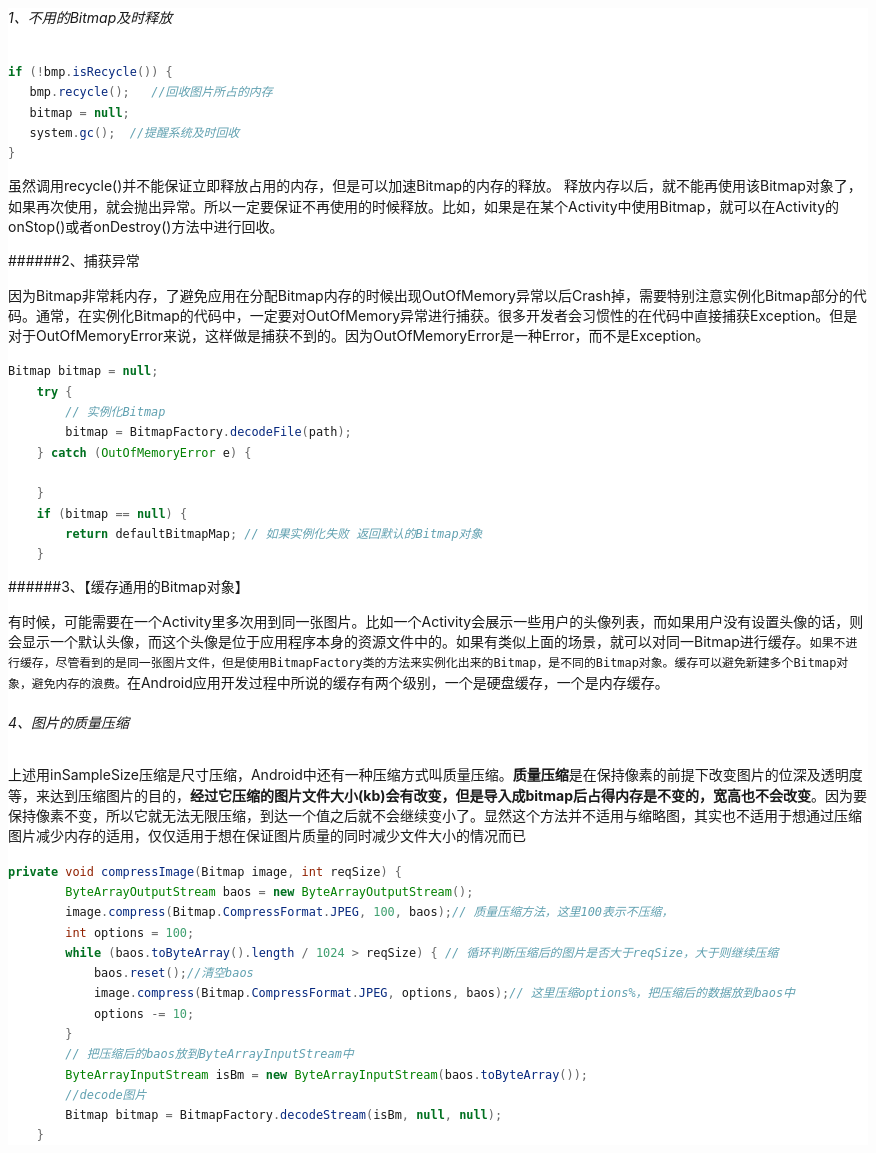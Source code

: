 ###### 1、不用的Bitmap及时释放

 ```java
if (!bmp.isRecycle()) {
    bmp.recycle();   //回收图片所占的内存
    bitmap = null;
    system.gc();  //提醒系统及时回收
}
 ```



虽然调用recycle()并不能保证立即释放占用的内存，但是可以加速Bitmap的内存的释放。
 释放内存以后，就不能再使用该Bitmap对象了，如果再次使用，就会抛出异常。所以一定要保证不再使用的时候释放。比如，如果是在某个Activity中使用Bitmap，就可以在Activity的onStop()或者onDestroy()方法中进行回收。

 

 ######2、捕获异常

因为Bitmap非常耗内存，了避免应用在分配Bitmap内存的时候出现OutOfMemory异常以后Crash掉，需要特别注意实例化Bitmap部分的代码。通常，在实例化Bitmap的代码中，一定要对OutOfMemory异常进行捕获。很多开发者会习惯性的在代码中直接捕获Exception。但是对于OutOfMemoryError来说，这样做是捕获不到的。因为OutOfMemoryError是一种Error，而不是Exception。

 

```java
Bitmap bitmap = null;
    try {
        // 实例化Bitmap
        bitmap = BitmapFactory.decodeFile(path);
    } catch (OutOfMemoryError e) {
    
    }
    if (bitmap == null) {
        return defaultBitmapMap; // 如果实例化失败 返回默认的Bitmap对象
    }
```



 ######3、【缓存通用的Bitmap对象】

有时候，可能需要在一个Activity里多次用到同一张图片。比如一个Activity会展示一些用户的头像列表，而如果用户没有设置头像的话，则会显示一个默认头像，而这个头像是位于应用程序本身的资源文件中的。如果有类似上面的场景，就可以对同一Bitmap进行缓存。`如果不进行缓存，尽管看到的是同一张图片文件，但是使用BitmapFactory类的方法来实例化出来的Bitmap，是不同的Bitmap对象。缓存可以避免新建多个Bitmap对象，避免内存的浪费。`在Android应用开发过程中所说的缓存有两个级别，一个是硬盘缓存，一个是内存缓存。



###### 4、图片的质量压缩

上述用inSampleSize压缩是尺寸压缩，Android中还有一种压缩方式叫质量压缩。**质量压缩**是在保持像素的前提下改变图片的位深及透明度等，来达到压缩图片的目的，**经过它压缩的图片文件大小(kb)会有改变，但是导入成bitmap后占得内存是不变的，宽高也不会改变**。因为要保持像素不变，所以它就无法无限压缩，到达一个值之后就不会继续变小了。显然这个方法并不适用与缩略图，其实也不适用于想通过压缩图片减少内存的适用，仅仅适用于想在保证图片质量的同时减少文件大小的情况而已

```java
private void compressImage(Bitmap image, int reqSize) {
        ByteArrayOutputStream baos = new ByteArrayOutputStream();
        image.compress(Bitmap.CompressFormat.JPEG, 100, baos);// 质量压缩方法，这里100表示不压缩，
        int options = 100;
        while (baos.toByteArray().length / 1024 > reqSize) { // 循环判断压缩后的图片是否大于reqSize，大于则继续压缩
            baos.reset();//清空baos
            image.compress(Bitmap.CompressFormat.JPEG, options, baos);// 这里压缩options%，把压缩后的数据放到baos中
            options -= 10;
        }
        // 把压缩后的baos放到ByteArrayInputStream中
        ByteArrayInputStream isBm = new ByteArrayInputStream(baos.toByteArray());
        //decode图片
        Bitmap bitmap = BitmapFactory.decodeStream(isBm, null, null);
    }
```
